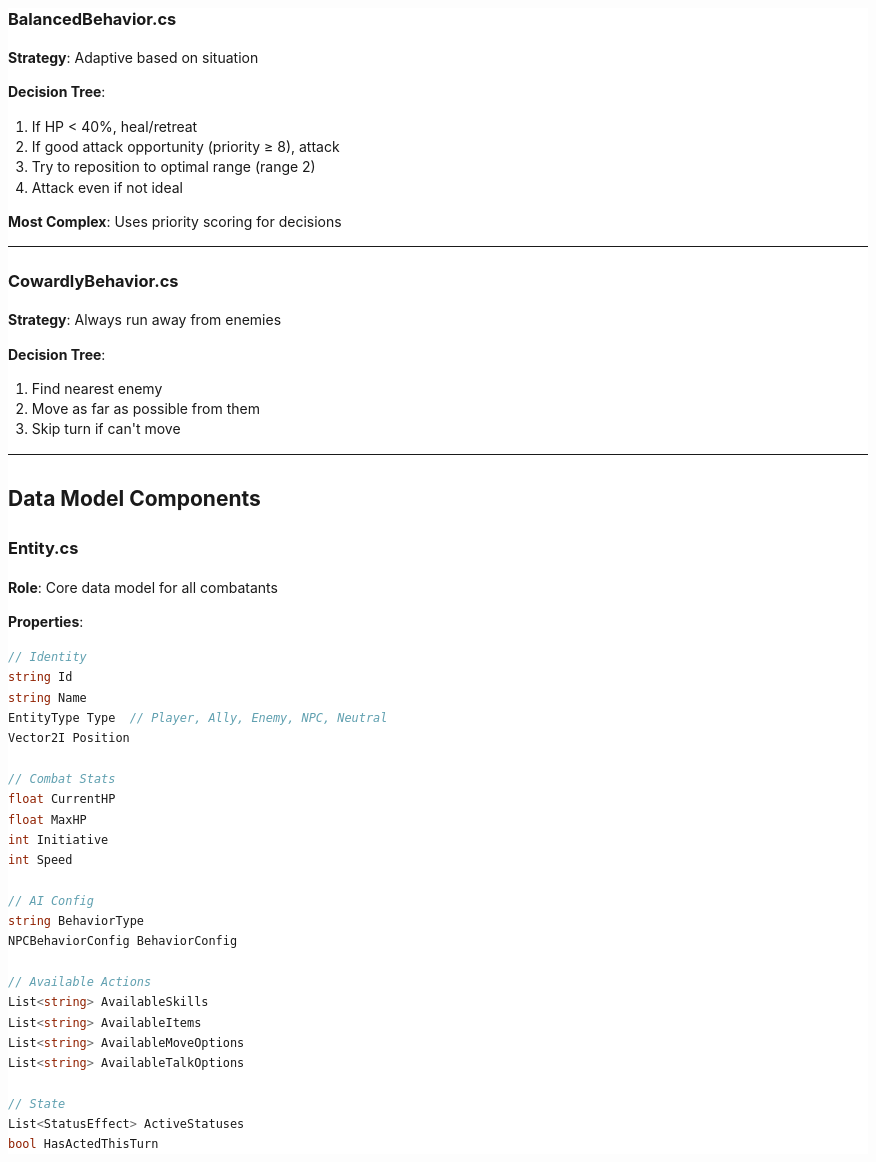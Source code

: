 
### BalancedBehavior.cs
**Strategy**: Adaptive based on situation

**Decision Tree**:
1. If HP < 40%, heal/retreat
2. If good attack opportunity (priority ≥ 8), attack
3. Try to reposition to optimal range (range 2)
4. Attack even if not ideal

**Most Complex**: Uses priority scoring for decisions

---

### CowardlyBehavior.cs
**Strategy**: Always run away from enemies

**Decision Tree**:
1. Find nearest enemy
2. Move as far as possible from them
3. Skip turn if can't move

---

## Data Model Components

### Entity.cs
**Role**: Core data model for all combatants

**Properties**:
```csharp
// Identity
string Id
string Name
EntityType Type  // Player, Ally, Enemy, NPC, Neutral
Vector2I Position

// Combat Stats
float CurrentHP
float MaxHP
int Initiative
int Speed

// AI Config
string BehaviorType
NPCBehaviorConfig BehaviorConfig

// Available Actions
List<string> AvailableSkills
List<string> AvailableItems
List<string> AvailableMoveOptions
List<string> AvailableTalkOptions

// State
List<StatusEffect> ActiveStatuses
bool HasActedThisTurn
```
